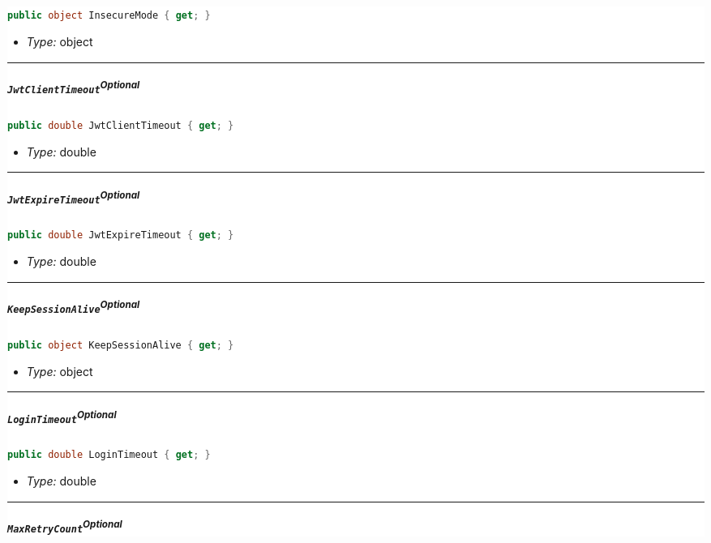 ```csharp
public object InsecureMode { get; }
```

- *Type:* object

---

##### `JwtClientTimeout`<sup>Optional</sup> <a name="JwtClientTimeout" id="@cdktf/provider-snowflake.provider.SnowflakeProvider.property.jwtClientTimeout"></a>

```csharp
public double JwtClientTimeout { get; }
```

- *Type:* double

---

##### `JwtExpireTimeout`<sup>Optional</sup> <a name="JwtExpireTimeout" id="@cdktf/provider-snowflake.provider.SnowflakeProvider.property.jwtExpireTimeout"></a>

```csharp
public double JwtExpireTimeout { get; }
```

- *Type:* double

---

##### `KeepSessionAlive`<sup>Optional</sup> <a name="KeepSessionAlive" id="@cdktf/provider-snowflake.provider.SnowflakeProvider.property.keepSessionAlive"></a>

```csharp
public object KeepSessionAlive { get; }
```

- *Type:* object

---

##### `LoginTimeout`<sup>Optional</sup> <a name="LoginTimeout" id="@cdktf/provider-snowflake.provider.SnowflakeProvider.property.loginTimeout"></a>

```csharp
public double LoginTimeout { get; }
```

- *Type:* double

---

##### `MaxRetryCount`<sup>Optional</sup> <a name="MaxRetryCount" id="@cdktf/provider-snowflake.provider.SnowflakeProvider.property.maxRetryCount"></a>
